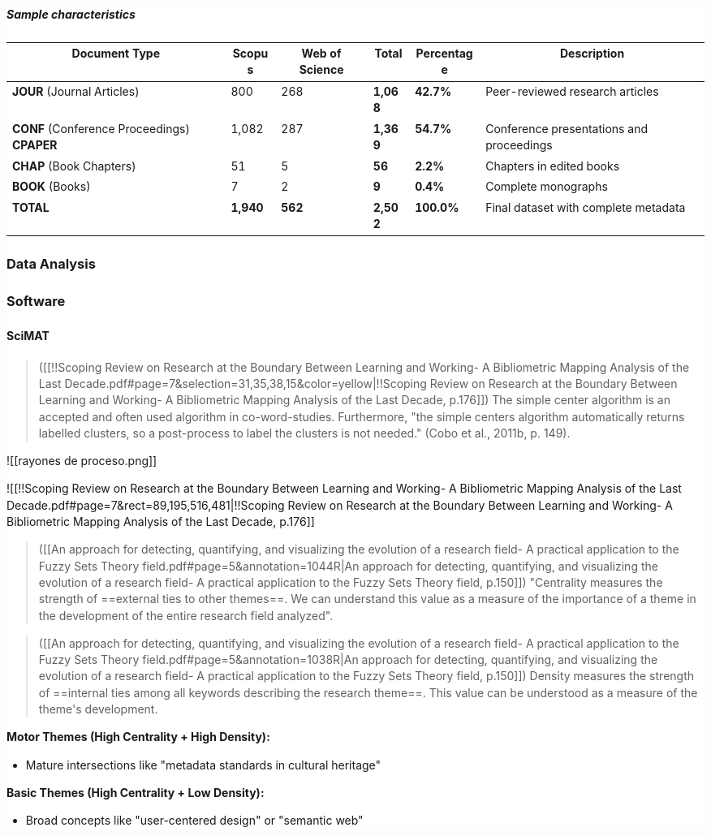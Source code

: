 ##### Sample characteristics

| **Document Type**                            | **Scopus** | **Web of Science** | **Total** | **Percentage** | **Description**                          |
| -------------------------------------------- | ---------- | ------------------ | --------- | -------------- | ---------------------------------------- |
| **JOUR** (Journal Articles)                  | 800        | 268                | **1,068** | **42.7%**      | Peer-reviewed research articles          |
| **CONF** (Conference Proceedings) **CPAPER** | 1,082      | 287                | **1,369** | **54.7%**      | Conference presentations and proceedings |
| **CHAP** (Book Chapters)                     | 51         | 5                  | **56**    | **2.2%**       | Chapters in edited books                 |
| **BOOK** (Books)                             | 7          | 2                  | **9**     | **0.4%**       | Complete monographs                      |
| **TOTAL**                                    | **1,940**  | **562**            | **2,502** | **100.0%**     | Final dataset with complete metadata     |

### Data Analysis

### Software

#### SciMAT

> ([[!!Scoping Review on Research at the Boundary Between Learning and Working- A Bibliometric Mapping Analysis of the Last Decade.pdf#page=7&selection=31,35,38,15&color=yellow|!!Scoping Review on Research at the Boundary Between Learning and Working- A Bibliometric Mapping Analysis of the Last Decade, p.176]])
> The simple center algorithm is an accepted and often used algorithm in co-word-studies. Furthermore, "the simple centers algorithm automatically returns labelled clusters, so a post-process to label the clusters is not needed." (Cobo et al., 2011b, p. 149).

![[rayones de proceso.png]]


![[!!Scoping Review on Research at the Boundary Between Learning and Working- A Bibliometric Mapping Analysis of the Last Decade.pdf#page=7&rect=89,195,516,481|!!Scoping Review on Research at the Boundary Between Learning and Working- A Bibliometric Mapping Analysis of the Last Decade, p.176]]

> ([[An approach for detecting, quantifying, and visualizing the evolution of a research field- A practical application to the Fuzzy Sets Theory field.pdf#page=5&annotation=1044R|An approach for detecting, quantifying, and visualizing the evolution of a research field- A practical application to the Fuzzy Sets Theory field, p.150]])
> "Centrality measures the strength of ==external ties to other themes==. We can understand this value as a measure of the importance of a theme in the development of the entire research field analyzed".

> ([[An approach for detecting, quantifying, and visualizing the evolution of a research field- A practical application to the Fuzzy Sets Theory field.pdf#page=5&annotation=1038R|An approach for detecting, quantifying, and visualizing the evolution of a research field- A practical application to the Fuzzy Sets Theory field, p.150]])
> Density measures the strength of ==internal ties among all keywords describing the research theme==. This value can be understood as a measure of the theme's development.


**Motor Themes (High Centrality + High Density):**
- Mature intersections like "metadata standards in cultural heritage"

**Basic Themes (High Centrality + Low Density):**
- Broad concepts like "user-centered design" or "semantic web"
